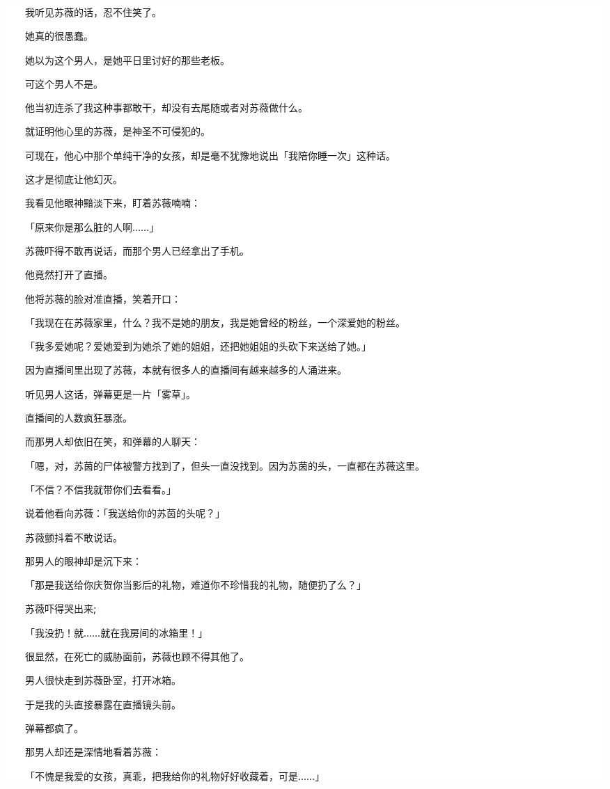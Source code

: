 &emsp;&emsp;我听见苏薇的话，忍不住笑了。  
  
&emsp;&emsp;她真的很愚蠢。  
  
&emsp;&emsp;她以为这个男人，是她平日里讨好的那些老板。  
  
&emsp;&emsp;可这个男人不是。  
  
&emsp;&emsp;他当初连杀了我这种事都敢干，却没有去尾随或者对苏薇做什么。  
  
&emsp;&emsp;就证明他心里的苏薇，是神圣不可侵犯的。  
  
&emsp;&emsp;可现在，他心中那个单纯干净的女孩，却是毫不犹豫地说出「我陪你睡一次」这种话。  
  
&emsp;&emsp;这才是彻底让他幻灭。  
  
&emsp;&emsp;我看见他眼神黯淡下来，盯着苏薇喃喃：  
  
&emsp;&emsp;「原来你是那么脏的人啊……」  
  
&emsp;&emsp;苏薇吓得不敢再说话，而那个男人已经拿出了手机。  
  
&emsp;&emsp;他竟然打开了直播。  
  
&emsp;&emsp;他将苏薇的脸对准直播，笑着开口：  
  
&emsp;&emsp;「我现在在苏薇家里，什么？我不是她的朋友，我是她曾经的粉丝，一个深爱她的粉丝。  
  
&emsp;&emsp;「我多爱她呢？爱她爱到为她杀了她的姐姐，还把她姐姐的头砍下来送给了她。」  
  
&emsp;&emsp;因为直播间里出现了苏薇，本就有很多人的直播间有越来越多的人涌进来。  
  
&emsp;&emsp;听见男人这话，弹幕更是一片「雾草」。  
  
&emsp;&emsp;直播间的人数疯狂暴涨。  
  
&emsp;&emsp;而那男人却依旧在笑，和弹幕的人聊天：  
  
&emsp;&emsp;「嗯，对，苏茵的尸体被警方找到了，但头一直没找到。因为苏茵的头，一直都在苏薇这里。  
  
&emsp;&emsp;「不信？不信我就带你们去看看。」  
  
&emsp;&emsp;说着他看向苏薇：「我送给你的苏茵的头呢？」  
  
&emsp;&emsp;苏薇颤抖着不敢说话。  
  
&emsp;&emsp;那男人的眼神却是沉下来：  
  
&emsp;&emsp;「那是我送给你庆贺你当影后的礼物，难道你不珍惜我的礼物，随便扔了么？」  
  
&emsp;&emsp;苏薇吓得哭出来;  
  
&emsp;&emsp;「我没扔！就……就在我房间的冰箱里！」  
  
&emsp;&emsp;很显然，在死亡的威胁面前，苏薇也顾不得其他了。  
  
&emsp;&emsp;男人很快走到苏薇卧室，打开冰箱。  
  
&emsp;&emsp;于是我的头直接暴露在直播镜头前。  
  
&emsp;&emsp;弹幕都疯了。  
  
&emsp;&emsp;那男人却还是深情地看着苏薇：  
  
&emsp;&emsp;「不愧是我爱的女孩，真乖，把我给你的礼物好好收藏着，可是……」  
  